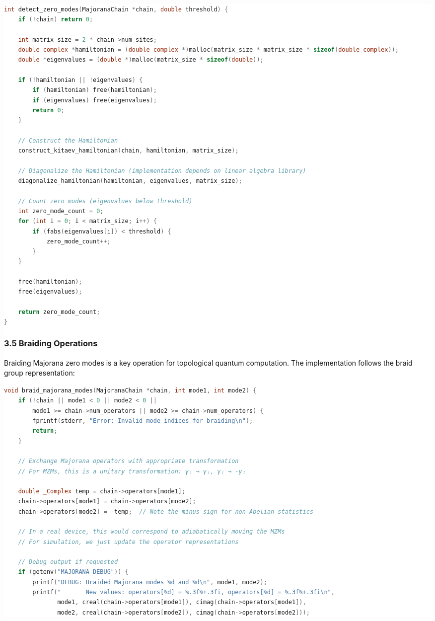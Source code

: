 ```c
int detect_zero_modes(MajoranaChain *chain, double threshold) {
    if (!chain) return 0;
    
    int matrix_size = 2 * chain->num_sites;
    double complex *hamiltonian = (double complex *)malloc(matrix_size * matrix_size * sizeof(double complex));
    double *eigenvalues = (double *)malloc(matrix_size * sizeof(double));
    
    if (!hamiltonian || !eigenvalues) {
        if (hamiltonian) free(hamiltonian);
        if (eigenvalues) free(eigenvalues);
        return 0;
    }
    
    // Construct the Hamiltonian
    construct_kitaev_hamiltonian(chain, hamiltonian, matrix_size);
    
    // Diagonalize the Hamiltonian (implementation depends on linear algebra library)
    diagonalize_hamiltonian(hamiltonian, eigenvalues, matrix_size);
    
    // Count zero modes (eigenvalues below threshold)
    int zero_mode_count = 0;
    for (int i = 0; i < matrix_size; i++) {
        if (fabs(eigenvalues[i]) < threshold) {
            zero_mode_count++;
        }
    }
    
    free(hamiltonian);
    free(eigenvalues);
    
    return zero_mode_count;
}
```

### 3.5 Braiding Operations

Braiding Majorana zero modes is a key operation for topological quantum computation. The implementation follows the braid group representation:

```c
void braid_majorana_modes(MajoranaChain *chain, int mode1, int mode2) {
    if (!chain || mode1 < 0 || mode2 < 0 || 
        mode1 >= chain->num_operators || mode2 >= chain->num_operators) {
        fprintf(stderr, "Error: Invalid mode indices for braiding\n");
        return;
    }
    
    // Exchange Majorana operators with appropriate transformation
    // For MZMs, this is a unitary transformation: γᵢ → γⱼ, γⱼ → -γᵢ
    
    double _Complex temp = chain->operators[mode1];
    chain->operators[mode1] = chain->operators[mode2];
    chain->operators[mode2] = -temp;  // Note the minus sign for non-Abelian statistics
    
    // In a real device, this would correspond to adiabatically moving the MZMs
    // For simulation, we just update the operator representations
    
    // Debug output if requested
    if (getenv("MAJORANA_DEBUG")) {
        printf("DEBUG: Braided Majorana modes %d and %d\n", mode1, mode2);
        printf("       New values: operators[%d] = %.3f%+.3fi, operators[%d] = %.3f%+.3fi\n", 
               mode1, creal(chain->operators[mode1]), cimag(chain->operators[mode1]),
               mode2, creal(chain->operators[mode2]), cimag(chain->operators[mode2]));
```